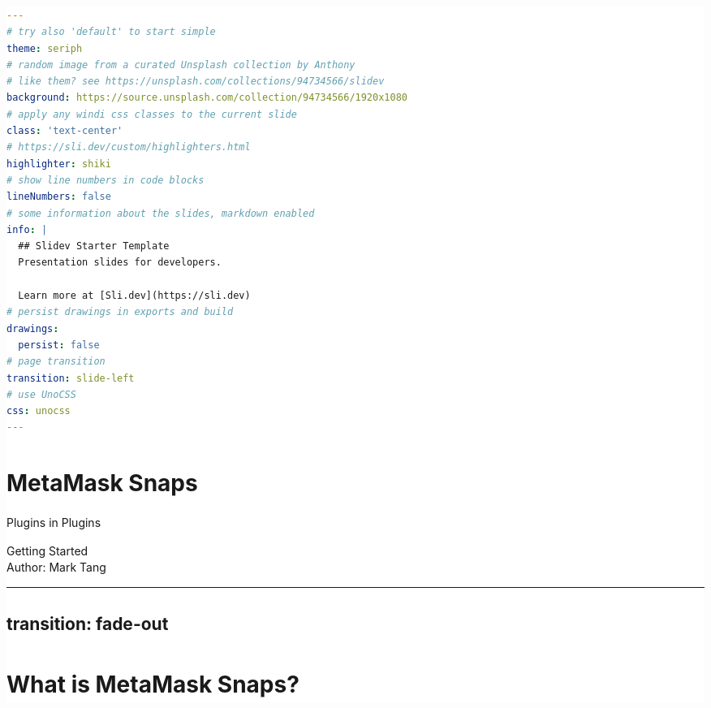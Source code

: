 ```yaml
---
# try also 'default' to start simple
theme: seriph
# random image from a curated Unsplash collection by Anthony
# like them? see https://unsplash.com/collections/94734566/slidev
background: https://source.unsplash.com/collection/94734566/1920x1080
# apply any windi css classes to the current slide
class: 'text-center'
# https://sli.dev/custom/highlighters.html
highlighter: shiki
# show line numbers in code blocks
lineNumbers: false
# some information about the slides, markdown enabled
info: |
  ## Slidev Starter Template
  Presentation slides for developers.

  Learn more at [Sli.dev](https://sli.dev)
# persist drawings in exports and build
drawings:
  persist: false
# page transition
transition: slide-left
# use UnoCSS
css: unocss
---
```


<MetamaskLogo />

# MetaMask Snaps

Plugins in Plugins

<div class="pt-12">
  <span @click="$slidev.nav.next" class="px-2 py-1 rounded cursor-pointer" hover="bg-white bg-opacity-10">
    Getting Started <carbon:arrow-right class="inline"/>
  </span>
</div>

<div class="abs-br m-6 flex gap-2">
  Author: Mark Tang
</div>

---
transition: fade-out
---

# What is MetaMask Snaps?
